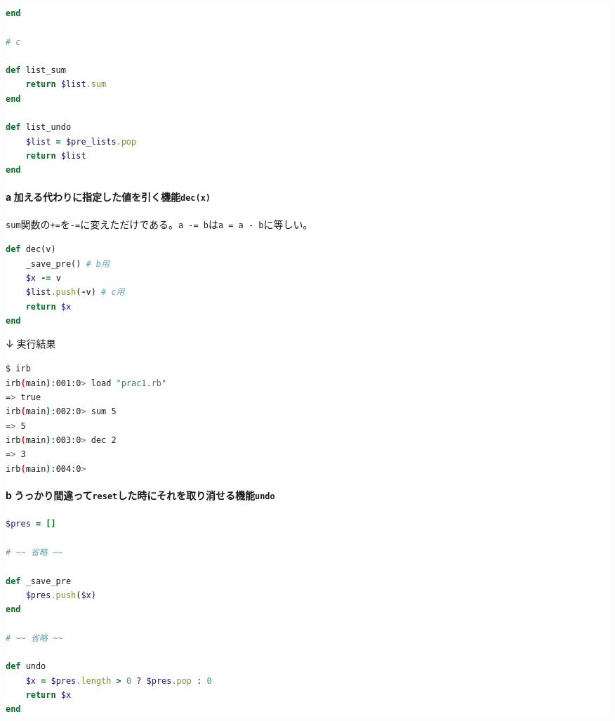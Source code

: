 ```ruby
end

# c

def list_sum
    return $list.sum
end

def list_undo
    $list = $pre_lists.pop
    return $list
end
```

#### a 加える代わりに指定した値を引く機能`dec(x)`

`sum`関数の`+=`を`-=`に変えただけである。`a -= b`は`a = a - b`に等しい。

```ruby
def dec(v)
    _save_pre() # b用
    $x -= v
    $list.push(-v) # c用
    return $x
end
```

↓ 実行結果

```bash
$ irb
irb(main):001:0> load "prac1.rb"
=> true
irb(main):002:0> sum 5
=> 5
irb(main):003:0> dec 2
=> 3
irb(main):004:0>
```

#### b うっかり間違って`reset`した時にそれを取り消せる機能`undo`

```ruby
$pres = []

# ~~ 省略 ~~

def _save_pre
    $pres.push($x)
end

# ~~ 省略 ~~

def undo
    $x = $pres.length > 0 ? $pres.pop : 0
    return $x
end
```
